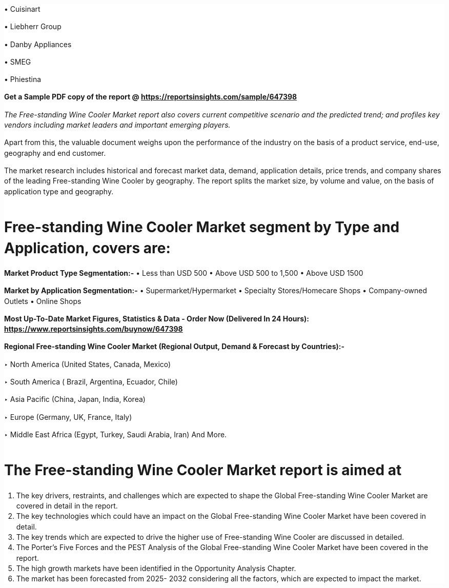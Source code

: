 • Cuisinart

• Liebherr Group

• Danby Appliances

• SMEG

• Phiestina

<strong>Get a Sample PDF copy of the report @ <a href=https://reportsinsights.com/sample/647398>https://reportsinsights.com/sample/647398</a></strong>

<em>The Free-standing Wine Cooler Market report also covers current competitive scenario and the predicted trend; and profiles key vendors including market leaders and important emerging players.</em>

Apart from this, the valuable document weighs upon the performance of the industry on the basis of a product service, end-use, geography and end customer.

The market research includes historical and forecast market data, demand, application details, price trends, and company shares of the leading Free-standing Wine Cooler by geography. The report splits the market size, by volume and value, on the basis of application type and geography.

# <strong>Free-standing Wine Cooler Market segment by Type and Application, covers are:</strong>

<strong>Market Product Type Segmentation:-</strong>
•  Less than USD 500
• Above USD 500 to 1,500
• Above USD 1500

<strong>Market by Application Segmentation:-</strong>
• Supermarket/Hypermarket
• Specialty Stores/Homecare Shops
• Company-owned Outlets
• Online Shops

<strong>Most Up-To-Date Market Figures, Statistics & Data - Order Now (Delivered In 24 Hours): <a href=https://www.reportsinsights.com/buynow/647398>https://www.reportsinsights.com/buynow/647398</a></strong>

<strong>Regional Free-standing Wine Cooler Market (Regional Output, Demand &amp; Forecast by Countries):-</strong>

‣ North America (United States, Canada, Mexico)

‣ South America ( Brazil, Argentina, Ecuador, Chile)

‣ Asia Pacific (China, Japan, India, Korea)

‣ Europe (Germany, UK, France, Italy)

‣ Middle East Africa (Egypt, Turkey, Saudi Arabia, Iran) And More.

# <strong>The Free-standing Wine Cooler Market report is aimed at</strong>
<ol>
  <li>The key drivers, restraints, and challenges which are expected to shape the Global Free-standing Wine Cooler Market are covered in detail in the report.</li>
  <li>The key technologies which could have an impact on the Global Free-standing Wine Cooler Market have been covered in detail.</li>
  <li>The key trends which are expected to drive the higher use of Free-standing Wine Cooler are discussed in detailed.</li>
  <li>The Porter’s Five Forces and the PEST Analysis of the Global Free-standing Wine Cooler Market have been covered in the report.</li>
  <li>The high growth markets have been identified in the Opportunity Analysis Chapter.</li>
  <li>The market has been forecasted from 2025- 2032 considering all the factors, which are expected to impact the market.</li>